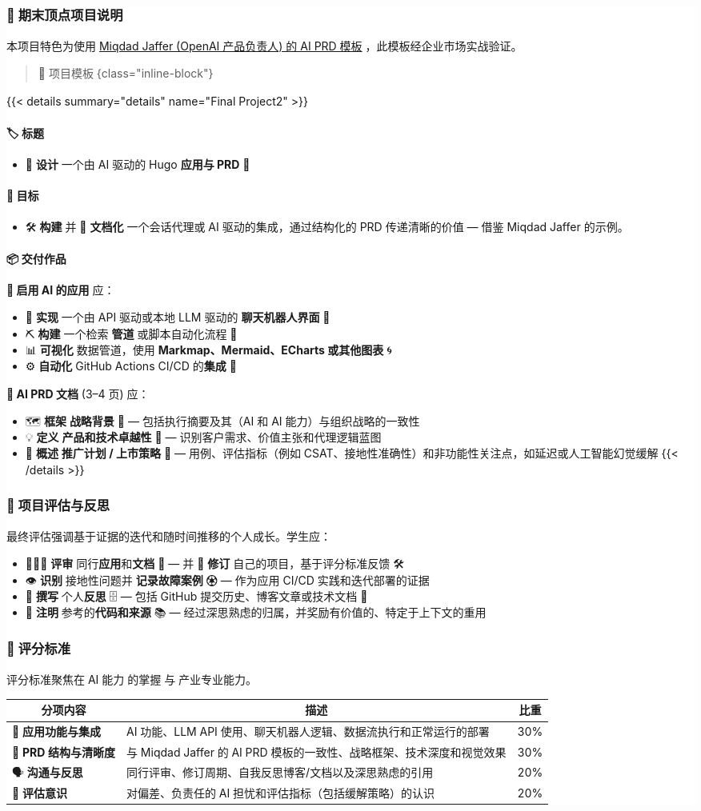 
### 🧩 **期末顶点项目**说明

本项目特色为使用 [Miqdad Jaffer (OpenAI 产品负责人) 的 AI PRD 模板](https://www.productcompass.pm/p/ai-prd-template) ，此模板经企业市场实战验证。

>  🧩 项目模板
{class="inline-block"}

 {{< details summary="details" name="Final Project2" >}}
#### 🏷️ 标题
- 🧱 **设计** 一个由 AI 驱动的 Hugo **应用与 PRD** 🧩

#### 🎯 目标
- 🛠️ **构建** 并 📄 **文档化** 一个会话代理或 AI 驱动的集成，通过结构化的 PRD 传递清晰的价值 — 借鉴 Miqdad Jaffer 的示例。    

#### 📦 交付作品
**💬 启用 AI 的应用** 应：
- 📲 **实现** 一个由 API 驱动或本地 LLM 驱动的 **聊天机器人界面** 👀    
- ⛏ **构建** 一个检索 **管道** 或脚本自动化流程 📎    
- 📊 **可视化** 数据管道，使用 **Markmap、Mermaid、ECharts 或其他图表** 🌀    
- ⚙️  **自动化** GitHub Actions CI/CD 的**集成** 🛫    

**📄 AI PRD 文档** (3–4 页) 应：
- 🗺️ **框架** **战略背景** 🧭 — 包括执行摘要及其（AI 和 AI 能力）与组织战略的一致性    
- 💡 **定义** **产品和技术卓越性** 🧰 — 识别客户需求、价值主张和代理逻辑蓝图    
- 💱 **概述** **推广计划 / 上市策略** 📢 — 用例、评估指标（例如 CSAT、接地性准确性）和非功能性关注点，如延迟或人工智能幻觉缓解 
{{< /details >}}

### 🧭 项目评估与反思
最终评估强调基于证据的迭代和随时间推移的个人成长。学生应：

- 🧑‍🤝‍🧑 **评审** 同行**应用**和**文档** 📎 — 并 🔁 **修订** 自己的项目，基于评分标准反馈 🛠️    
- 👁 **识别** 接地性问题并 **记录故障案例** ♼ — 作为应用 CI/CD 实践和迭代部署的证据    
- 📝 **撰写** 个人**反思** 🗄 — 包括 GitHub 提交历史、博客文章或技术文档 🧷    
- 🧾 **注明** 参考的**代码和来源** 📚 — 经过深思熟虑的归属，并奖励有价值的、特定于上下文的重用    

### 🧮 **评分标准**
评分标准聚焦在 AI 能力 的掌握 与 产业专业能力。

|分项内容|描述|比重|
|---|---|---|
|🎯 **应用功能与集成**|AI 功能、LLM API 使用、聊天机器人逻辑、数据流执行和正常运行的部署|30%|
|📄 **PRD 结构与清晰度**|与 Miqdad Jaffer 的 AI PRD 模板的一致性、战略框架、技术深度和视觉效果|30%|
|🗣️ **沟通与反思**|同行评审、修订周期、自我反思博客/文档以及深思熟虑的引用|20%|
|🧭 **评估意识**|对偏差、负责任的 AI 担忧和评估指标（包括缓解策略）的认识|20%|
